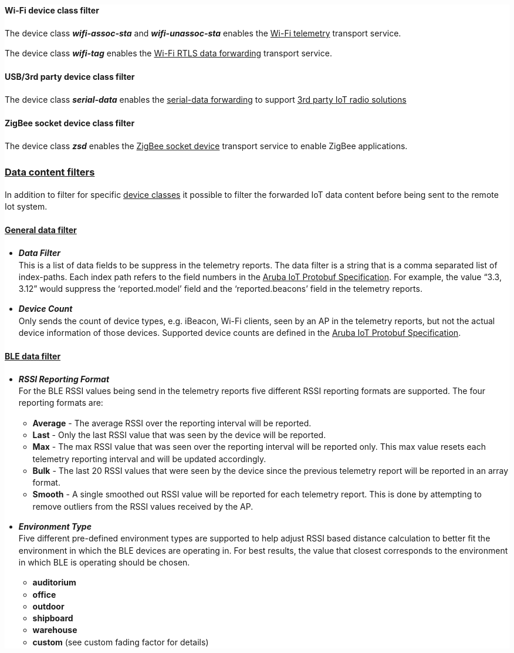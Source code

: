 #### **Wi-Fi device class filter**

The device class ***wifi-assoc-sta*** and ***wifi-unassoc-sta*** enables the [Wi-Fi telemetry](#wi-fi-telemetry) transport service.

The device class ***wifi-tag*** enables the [Wi-Fi RTLS data forwarding](#wi-fi-rtls-data-forwarding) transport service.

#### **USB/3rd party device class filter**

The device class ***serial-data*** enables the [serial-data forwarding](#serial-data) to support [3rd party IoT radio solutions](#supported-usb-vendor-list-for-iot)

#### **ZigBee socket device class filter**

The device class ***zsd*** enables the [ZigBee socket device](#zigbee-socket-device) transport service to enable ZigBee applications.

### [**Data content filters**](#table-of-contents)

In addition to filter for specific [device classes](#device-class-filter) it possible to filter the forwarded IoT data content before being sent to the remote Iot system.

#### [**General data filter**](#table-of-contents)

-   ***Data Filter***  
This is a list of data fields to be suppress in the telemetry reports. The data filter is a string that is a comma separated list of index-paths. Each index path refers to the field numbers in the [Aruba IoT Protobuf Specification](#aruba-iot-protobuf-specification). For example, the value  “3.3, 3.12” would suppress the ‘reported.model’ field and the ‘reported.beacons’ field in the telemetry reports.  

-   ***Device Count***  
Only sends the count of device types, e.g. iBeacon, Wi-Fi clients, seen by an AP in the telemetry reports, but not the actual device information of those devices. Supported device counts are defined in the [Aruba IoT Protobuf Specification](#aruba-iot-protobuf-specification).

#### [**BLE data filter**](#table-of-contents)

-   ***RSSI Reporting Format***  
For the BLE RSSI values being send in the telemetry reports five different RSSI reporting formats are supported. The four reporting
formats are:
    -   **Average** - The average RSSI over the reporting interval will be reported.  
    -   **Last** -  Only the last RSSI value that was seen by the device will be reported.  
    -   **Max** - The max RSSI value that was seen over the reporting interval will be reported only. This max value resets each telemetry reporting interval and will be updated accordingly.  
    -   **Bulk** - The last 20 RSSI values that were seen by the device since the previous telemetry report will be reported in an array format.  
    -   **Smooth** -  A single smoothed out RSSI value will be reported for each telemetry report. This is done by attempting to remove outliers from the RSSI values received by the AP.  

-   ***Environment Type***  
Five different pre-defined environment types are supported to help adjust RSSI based distance calculation to better fit the environment in which the BLE devices are operating in. For best results, the value that closest corresponds to the environment in which BLE is operating should be chosen.  
    -   **auditorium**
    -   **office**
    -   **outdoor**
    -   **shipboard**
    -   **warehouse**
    -   **custom** (see custom fading factor for details)
